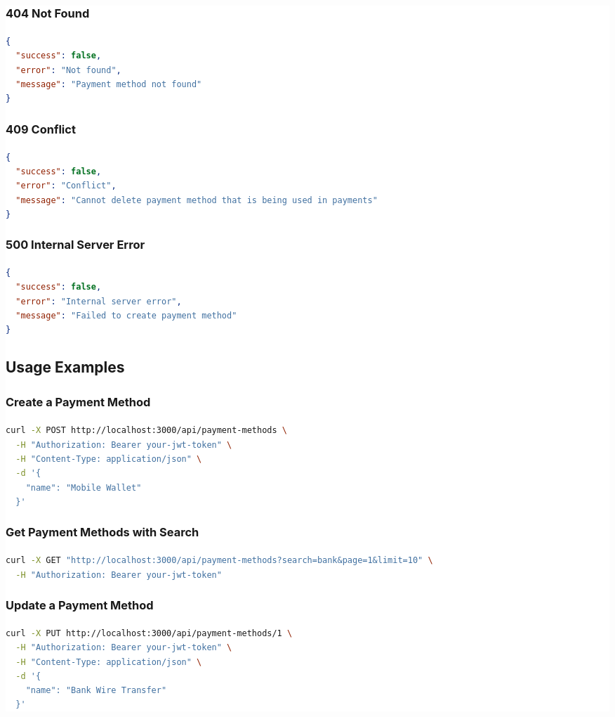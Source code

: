 ### 404 Not Found
```json
{
  "success": false,
  "error": "Not found",
  "message": "Payment method not found"
}
```

### 409 Conflict
```json
{
  "success": false,
  "error": "Conflict",
  "message": "Cannot delete payment method that is being used in payments"
}
```

### 500 Internal Server Error
```json
{
  "success": false,
  "error": "Internal server error",
  "message": "Failed to create payment method"
}
```

## Usage Examples

### Create a Payment Method
```bash
curl -X POST http://localhost:3000/api/payment-methods \
  -H "Authorization: Bearer your-jwt-token" \
  -H "Content-Type: application/json" \
  -d '{
    "name": "Mobile Wallet"
  }'
```

### Get Payment Methods with Search
```bash
curl -X GET "http://localhost:3000/api/payment-methods?search=bank&page=1&limit=10" \
  -H "Authorization: Bearer your-jwt-token"
```

### Update a Payment Method
```bash
curl -X PUT http://localhost:3000/api/payment-methods/1 \
  -H "Authorization: Bearer your-jwt-token" \
  -H "Content-Type: application/json" \
  -d '{
    "name": "Bank Wire Transfer"
  }'
```
